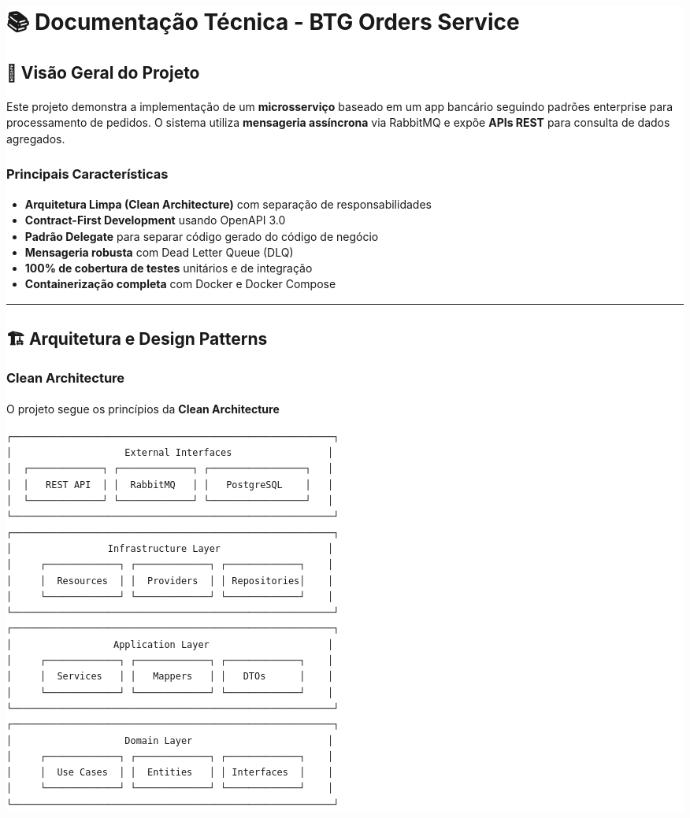# 📚 Documentação Técnica - BTG Orders Service

## 🎯 Visão Geral do Projeto

Este projeto demonstra a implementação de um **microsserviço** baseado em um app bancário seguindo padrões enterprise para processamento de pedidos. O sistema utiliza **mensageria assíncrona** via RabbitMQ e expõe **APIs REST** para consulta de dados agregados.

### Principais Características

- **Arquitetura Limpa (Clean Architecture)** com separação de responsabilidades
- **Contract-First Development** usando OpenAPI 3.0
- **Padrão Delegate** para separar código gerado do código de negócio
- **Mensageria robusta** com Dead Letter Queue (DLQ)
- **100% de cobertura de testes** unitários e de integração
- **Containerização completa** com Docker e Docker Compose

---

## 🏗️ Arquitetura e Design Patterns

### Clean Architecture

O projeto segue os princípios da **Clean Architecture**

```
┌─────────────────────────────────────────────────────────┐
│                    External Interfaces                 │
│  ┌─────────────┐ ┌─────────────┐ ┌─────────────────┐   │
│  │   REST API  │ │  RabbitMQ   │ │   PostgreSQL    │   │
│  └─────────────┘ └─────────────┘ └─────────────────┘   │
└─────────────────────────────────────────────────────────┘
┌─────────────────────────────────────────────────────────┐
│                 Infrastructure Layer                   │
│     ┌─────────────┐ ┌─────────────┐ ┌─────────────┐    │
│     │  Resources  │ │  Providers  │ │ Repositories│    │
│     └─────────────┘ └─────────────┘ └─────────────┘    │
└─────────────────────────────────────────────────────────┘
┌─────────────────────────────────────────────────────────┐
│                  Application Layer                     │
│     ┌─────────────┐ ┌─────────────┐ ┌─────────────┐    │
│     │  Services   │ │   Mappers   │ │   DTOs      │    │
│     └─────────────┘ └─────────────┘ └─────────────┘    │
└─────────────────────────────────────────────────────────┘
┌─────────────────────────────────────────────────────────┐
│                    Domain Layer                        │
│     ┌─────────────┐ ┌─────────────┐ ┌─────────────┐    │
│     │  Use Cases  │ │  Entities   │ │ Interfaces  │    │
│     └─────────────┘ └─────────────┘ └─────────────┘    │
└─────────────────────────────────────────────────────────┘
```
